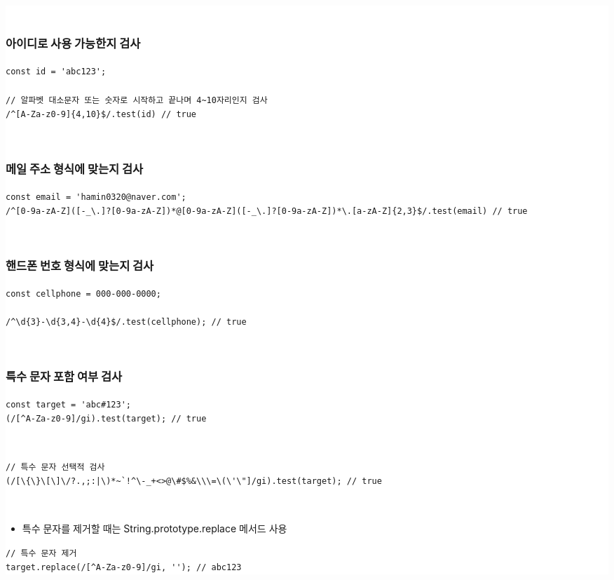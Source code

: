 <br/>

### 아이디로 사용 가능한지 검사

```
const id = 'abc123';

// 알파벳 대소문자 또는 숫자로 시작하고 끝나며 4~10자리인지 검사
/^[A-Za-z0-9]{4,10}$/.test(id) // true
```

<br/>

### 메일 주소 형식에 맞는지 검사

```
const email = 'hamin0320@naver.com';
/^[0-9a-zA-Z]([-_\.]?[0-9a-zA-Z])*@[0-9a-zA-Z]([-_\.]?[0-9a-zA-Z])*\.[a-zA-Z]{2,3}$/.test(email) // true
```

<br/>

### 핸드폰 번호 형식에 맞는지 검사

```
const cellphone = 000-000-0000;

/^\d{3}-\d{3,4}-\d{4}$/.test(cellphone); // true
```

<br/>

### 특수 문자 포함 여부 검사

```
const target = 'abc#123';
(/[^A-Za-z0-9]/gi).test(target); // true
```

<br/>

```
// 특수 문자 선택적 검사
(/[\{\}\[\]\/?.,;:|\)*~`!^\-_+<>@\#$%&\\\=\(\'\"]/gi).test(target); // true
```

<br/>

- 특수 문자를 제거할 때는 String.prototype.replace 메서드 사용

```
// 특수 문자 제거
target.replace(/[^A-Za-z0-9]/gi, ''); // abc123
```

